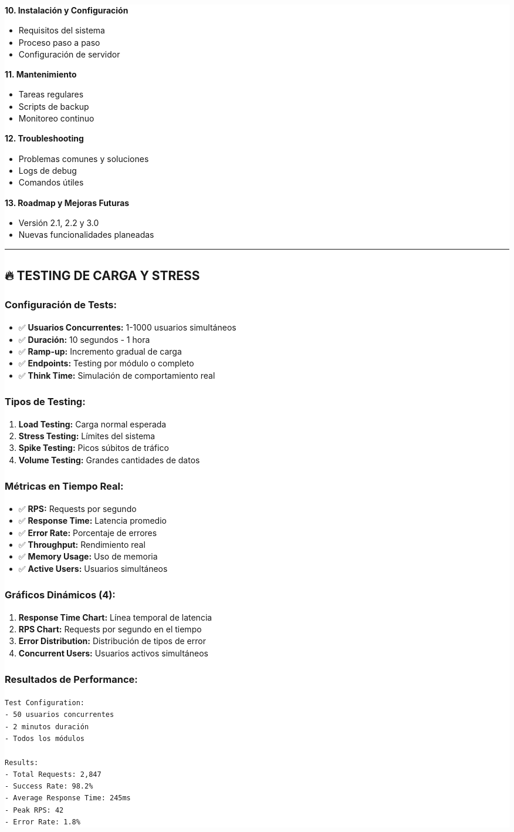 **10. Instalación y Configuración**
- Requisitos del sistema
- Proceso paso a paso
- Configuración de servidor

**11. Mantenimiento**
- Tareas regulares
- Scripts de backup
- Monitoreo continuo

**12. Troubleshooting**
- Problemas comunes y soluciones
- Logs de debug
- Comandos útiles

**13. Roadmap y Mejoras Futuras**
- Versión 2.1, 2.2 y 3.0
- Nuevas funcionalidades planeadas

---

## 🔥 **TESTING DE CARGA Y STRESS**

### **Configuración de Tests:**
- ✅ **Usuarios Concurrentes:** 1-1000 usuarios simultáneos
- ✅ **Duración:** 10 segundos - 1 hora
- ✅ **Ramp-up:** Incremento gradual de carga
- ✅ **Endpoints:** Testing por módulo o completo
- ✅ **Think Time:** Simulación de comportamiento real

### **Tipos de Testing:**
1. **Load Testing:** Carga normal esperada
2. **Stress Testing:** Límites del sistema
3. **Spike Testing:** Picos súbitos de tráfico
4. **Volume Testing:** Grandes cantidades de datos

### **Métricas en Tiempo Real:**
- ✅ **RPS:** Requests por segundo
- ✅ **Response Time:** Latencia promedio
- ✅ **Error Rate:** Porcentaje de errores
- ✅ **Throughput:** Rendimiento real
- ✅ **Memory Usage:** Uso de memoria
- ✅ **Active Users:** Usuarios simultáneos

### **Gráficos Dinámicos (4):**
1. **Response Time Chart:** Línea temporal de latencia
2. **RPS Chart:** Requests por segundo en el tiempo  
3. **Error Distribution:** Distribución de tipos de error
4. **Concurrent Users:** Usuarios activos simultáneos

### **Resultados de Performance:**
```
Test Configuration:
- 50 usuarios concurrentes
- 2 minutos duración
- Todos los módulos

Results:
- Total Requests: 2,847
- Success Rate: 98.2%
- Average Response Time: 245ms
- Peak RPS: 42
- Error Rate: 1.8%
```